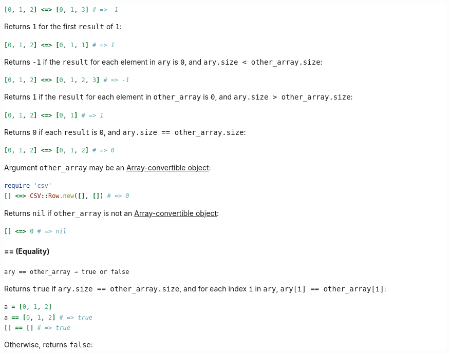 ```ruby
[0, 1, 2] <=> [0, 1, 3] # => -1
```

Returns <tt>1</tt> for the first <tt>result</tt> of <tt>1</tt>:

```ruby
[0, 1, 2] <=> [0, 1, 1] # => 1
```

Returns <tt>-1</tt> if the <tt>result</tt> for each element in <tt>ary</tt>
is <tt>0</tt>, and <tt>ary.size < other_array.size</tt>:

```ruby
[0, 1, 2] <=> [0, 1, 2, 3] # => -1
```
Returns <tt>1</tt> if the <tt>result</tt> for each element in <tt>other_array</tt>
is <tt>0</tt>, and <tt>ary.size > other_array.size</tt>:

```ruby
[0, 1, 2] <=> [0, 1] # => 1
```

Returns <tt>0</tt> if each <tt>result</tt> is <tt>0</tt>,
and <tt>ary.size == other_array.size</tt>:

```ruby
[0, 1, 2] <=> [0, 1, 2] # => 0
```

Argument <tt>other_array</tt> may be an
[Array-convertible object](../../../doc/convertibles.md#integer-convertible-objects):

```ruby
require 'csv'
[] <=> CSV::Row.new([], []) # => 0
```

Returns <tt>nil</tt> if <tt>other_array</tt> is not an
[Array-convertible object](../../../doc/convertibles.md#integer-convertible-objects):

```ruby
[] <=> 0 # => nil
```

#### == (Equality)

```
ary == other_array → true or false
```

Returns <tt>true</tt> if <tt>ary.size == other_array.size</tt>,
and for each index <tt>i</tt> in <tt>ary</tt>, <tt>ary[i] == other_array[i]</tt>:

```ruby
a = [0, 1, 2]
a == [0, 1, 2] # => true
[] == [] # => true
```

Otherwise, returns <tt>false</tt>:
